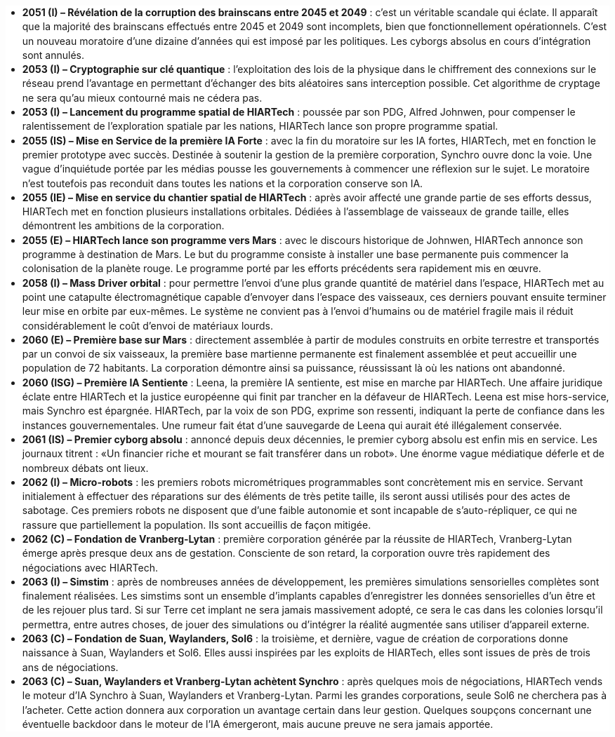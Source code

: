 * **2051 (I) – Révélation de la corruption des brainscans entre 2045 et 2049** : c’est un véritable scandale qui éclate. Il apparaît que la majorité des brainscans effectués entre 2045 et 2049 sont incomplets, bien que fonctionnellement opérationnels. C’est un nouveau moratoire d’une dizaine d’années qui est imposé par les politiques. Les cyborgs absolus en cours d’intégration sont annulés.
* **2053 (I) – Cryptographie sur clé quantique** : l’exploitation des lois de la physique dans le chiffrement des connexions sur le réseau prend l’avantage en permettant d’échanger des bits aléatoires sans interception possible. Cet algorithme de cryptage ne sera qu’au mieux contourné mais ne cédera pas.
* **2053 (I) – Lancement du programme spatial de HIARTech** : poussée par son PDG, Alfred Johnwen, pour compenser le ralentissement de l’exploration spatiale par les nations, HIARTech lance son propre programme spatial.
* **2055 (IS) – Mise en Service de la première IA Forte** : avec la fin du moratoire sur les IA fortes, HIARTech, met en fonction le premier prototype avec succès. Destinée à soutenir la gestion de la première corporation, Synchro ouvre donc la voie. Une vague d’inquiétude portée par les médias pousse les gouvernements à commencer une réflexion sur le sujet. Le moratoire n’est toutefois pas reconduit dans toutes les nations et la corporation conserve son IA.
* **2055 (IE) – Mise en service du chantier spatial de HIARTech** : après avoir affecté une grande partie de ses efforts dessus, HIARTech met en fonction plusieurs installations orbitales. Dédiées à l’assemblage de vaisseaux de grande taille, elles démontrent les ambitions de la corporation.
* **2055 (E) – HIARTech lance son programme vers Mars** : avec le discours historique de Johnwen, HIARTech annonce son programme à destination de Mars. Le but du programme consiste à installer une base permanente puis commencer la colonisation de la planète rouge. Le programme porté par les efforts précédents sera rapidement mis en œuvre.
* **2058 (I) – Mass Driver orbital** : pour permettre l’envoi d’une plus grande quantité de matériel dans l’espace, HIARTech met au point une catapulte électromagnétique capable d’envoyer dans l’espace des vaisseaux, ces derniers pouvant ensuite terminer leur mise en orbite par eux-mêmes. Le système ne convient pas à l’envoi d’humains ou de matériel fragile mais il réduit considérablement le coût d’envoi de matériaux lourds.
* **2060 (E) – Première base sur Mars** : directement assemblée à partir de modules construits en orbite terrestre et transportés par un convoi de six vaisseaux, la première base martienne permanente est finalement assemblée et peut accueillir une population de 72 habitants. La corporation démontre ainsi sa puissance, réussissant là où les nations ont abandonné.
* **2060 (ISG) – Première IA Sentiente** : Leena, la première IA sentiente, est mise en marche par HIARTech. Une affaire juridique éclate entre HIARTech et la justice européenne qui finit par trancher en la défaveur de HIARTech. Leena est mise hors-service, mais Synchro est épargnée. HIARTech, par la voix de son PDG, exprime son ressenti, indiquant la perte de confiance dans les instances gouvernementales. Une rumeur fait état d’une sauvegarde de Leena qui aurait été illégalement conservée.
* **2061 (IS) – Premier cyborg absolu** : annoncé depuis deux décennies, le premier cyborg absolu est enfin mis en service. Les journaux titrent : «Un financier riche et mourant se fait transférer dans un robot». Une énorme vague médiatique déferle et de nombreux débats ont lieux.
* **2062 (I) – Micro-robots** : les premiers robots micrométriques programmables sont concrètement mis en service. Servant initialement à effectuer des réparations sur des éléments de très petite taille, ils seront aussi utilisés pour des actes de sabotage. Ces premiers robots ne disposent que d’une faible autonomie et sont incapable de s’auto-répliquer, ce qui ne rassure que partiellement la population. Ils sont accueillis de façon mitigée.
* **2062 (C) – Fondation de Vranberg-Lytan** : première corporation générée par la réussite de HIARTech, Vranberg-Lytan émerge après presque deux ans de gestation. Consciente de son retard, la corporation ouvre très rapidement des négociations avec HIARTech.
* **2063 (I) – Simstim** : après de nombreuses années de développement, les premières simulations sensorielles complètes sont finalement réalisées. Les simstims sont un ensemble d’implants capables d’enregistrer les données sensorielles d’un être et de les rejouer plus tard. Si sur Terre cet implant ne sera jamais massivement adopté, ce sera le cas dans les colonies lorsqu’il permettra, entre autres choses, de jouer des simulations ou d’intégrer la réalité augmentée sans utiliser d’appareil externe.
* **2063 (C) – Fondation de Suan, Waylanders, Sol6** : la troisième, et dernière, vague de création de corporations donne naissance à Suan, Waylanders et Sol6. Elles aussi inspirées par les exploits de HIARTech, elles sont issues de près de trois ans de négociations.
* **2063 (C) – Suan, Waylanders et Vranberg-Lytan achètent Synchro** : après quelques mois de négociations, HIARTech vends le moteur d’IA Synchro à Suan, Waylanders et Vranberg-Lytan. Parmi les grandes corporations, seule Sol6 ne cherchera pas à l’acheter. Cette action donnera aux corporation un avantage certain dans leur gestion. Quelques soupçons concernant une éventuelle backdoor dans le moteur de l’IA émergeront, mais aucune preuve ne sera jamais apportée.
